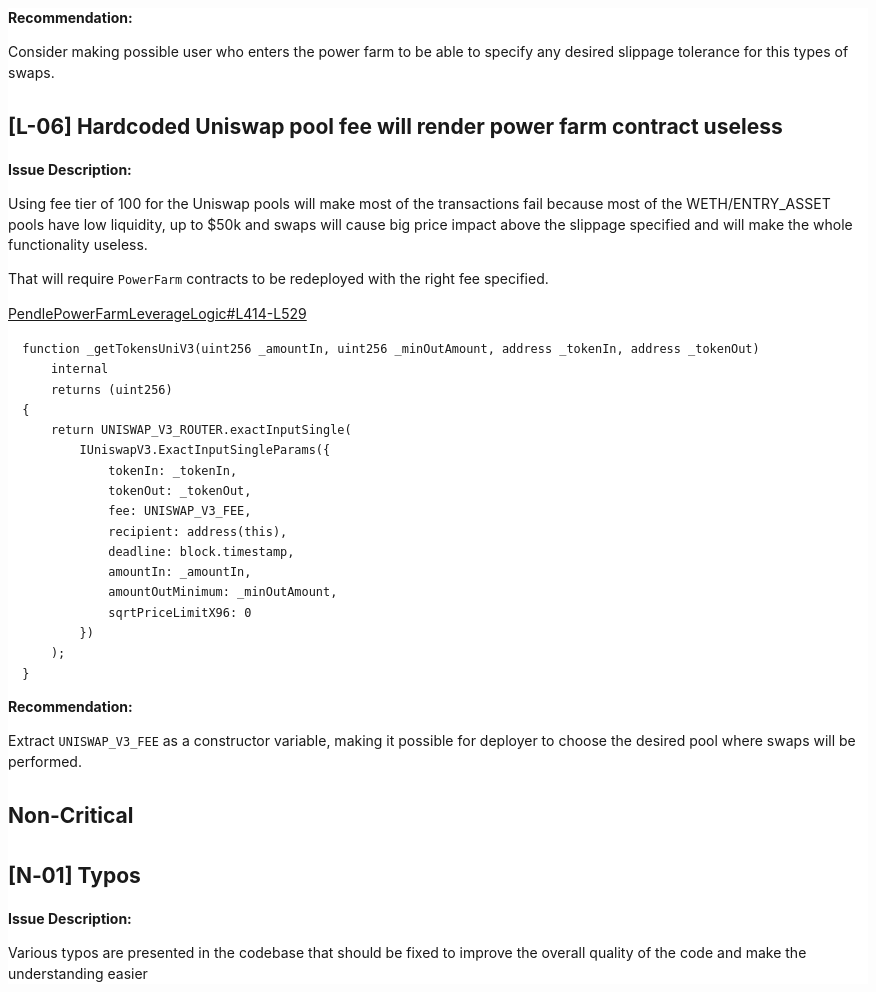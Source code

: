 **Recommendation:** 

Consider making possible user who enters the power farm to be able to specify any desired slippage tolerance for this types of swaps.

## [L-06] Hardcoded Uniswap pool fee will render power farm contract useless

**Issue Description:**

Using fee tier of 100 for the Uniswap pools will make most of the transactions fail because most of the WETH/ENTRY_ASSET pools have low liquidity, up to $50k and swaps will cause big price impact above the slippage specified and will make the whole functionality useless. 

That will require `PowerFarm` contracts to be redeployed with the right fee specified.

[PendlePowerFarmLeverageLogic#L414-L529](https://github.com/code-423n4/2024-02-wise-lending/blob/79186b243d8553e66358c05497e5ccfd9488b5e2/contracts/PowerFarms/PendlePowerFarm/PendlePowerFarmLeverageLogic.sol#L414-L529)

```solidity
  function _getTokensUniV3(uint256 _amountIn, uint256 _minOutAmount, address _tokenIn, address _tokenOut)
      internal
      returns (uint256)
  {
      return UNISWAP_V3_ROUTER.exactInputSingle(
          IUniswapV3.ExactInputSingleParams({
              tokenIn: _tokenIn,
              tokenOut: _tokenOut,
              fee: UNISWAP_V3_FEE,
              recipient: address(this),
              deadline: block.timestamp,
              amountIn: _amountIn,
              amountOutMinimum: _minOutAmount,
              sqrtPriceLimitX96: 0
          })
      );
  }
```

**Recommendation:**

Extract `UNISWAP_V3_FEE` as a constructor variable, making it possible for deployer to choose the desired pool where swaps will be performed.

## Non-Critical

## **[N‑01] Typos**

**Issue Description:** 

Various typos are presented in the codebase that should be fixed to improve the overall quality of the code and make the understanding easier
